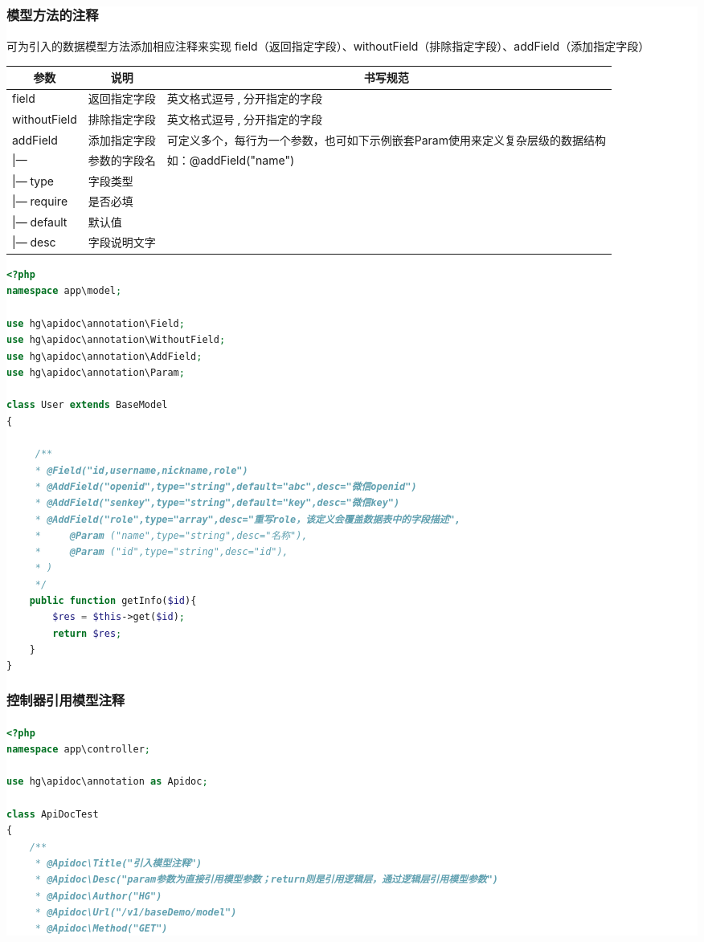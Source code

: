 ### 模型方法的注释

可为引入的数据模型方法添加相应注释来实现 field（返回指定字段）、withoutField（排除指定字段）、addField（添加指定字段）

|参数|说明|书写规范|
|-|-|-|
|field|返回指定字段|英文格式逗号 , 分开指定的字段|
|withoutField|排除指定字段|英文格式逗号 , 分开指定的字段|
|addField|添加指定字段|可定义多个，每行为一个参数，也可如下示例嵌套Param使用来定义复杂层级的数据结构|
|   \|—  |参数的字段名|如：@addField("name")|
|   \|— type|字段类型|
|   \|— require|是否必填| |
|   \|— default|默认值| |
|   \|— desc|字段说明文字||

```php
<?php
namespace app\model;

use hg\apidoc\annotation\Field;
use hg\apidoc\annotation\WithoutField;
use hg\apidoc\annotation\AddField;
use hg\apidoc\annotation\Param;

class User extends BaseModel
{

     /**
     * @Field("id,username,nickname,role")
     * @AddField("openid",type="string",default="abc",desc="微信openid")
     * @AddField("senkey",type="string",default="key",desc="微信key")
     * @AddField("role",type="array",desc="重写role，该定义会覆盖数据表中的字段描述",
     *     @Param ("name",type="string",desc="名称"),
     *     @Param ("id",type="string",desc="id"),
     * )
     */
    public function getInfo($id){
        $res = $this->get($id);
        return $res;
    }
}
```

### 控制器引用模型注释
```php
<?php
namespace app\controller;

use hg\apidoc\annotation as Apidoc;

class ApiDocTest
{ 
    /**
     * @Apidoc\Title("引入模型注释")
     * @Apidoc\Desc("param参数为直接引用模型参数；return则是引用逻辑层，通过逻辑层引用模型参数")
     * @Apidoc\Author("HG")
     * @Apidoc\Url("/v1/baseDemo/model")
     * @Apidoc\Method("GET")
```
